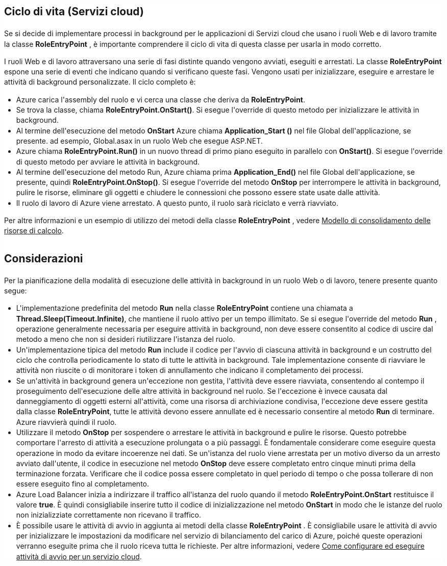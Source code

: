 ## <a name="lifecycle-(cloud-services)"></a>Ciclo di vita (Servizi cloud)
 Se si decide di implementare processi in background per le applicazioni di Servizi cloud che usano i ruoli Web e di lavoro tramite la classe **RoleEntryPoint** , è importante comprendere il ciclo di vita di questa classe per usarla in modo corretto.

I ruoli Web e di lavoro attraversano una serie di fasi distinte quando vengono avviati, eseguiti e arrestati. La classe **RoleEntryPoint** espone una serie di eventi che indicano quando si verificano queste fasi. Vengono usati per inizializzare, eseguire e arrestare le attività di background personalizzate. Il ciclo completo è:

* Azure carica l'assembly del ruolo e vi cerca una classe che deriva da **RoleEntryPoint**.
* Se trova la classe, chiama **RoleEntryPoint.OnStart()**. Si esegue l'override di questo metodo per inizializzare le attività in background.
* Al termine dell'esecuzione del metodo **OnStart** Azure chiama **Application_Start ()** nel file Global dell'applicazione, se presente. ad esempio, Global.asax in un ruolo Web che esegue ASP.NET.
* Azure chiama **RoleEntryPoint.Run()** in un nuovo thread di primo piano eseguito in parallelo con **OnStart()**. Si esegue l'override di questo metodo per avviare le attività in background.
* Al termine dell'esecuzione del metodo Run, Azure chiama prima **Application_End()** nel file Global dell'applicazione, se presente, quindi **RoleEntryPoint.OnStop()**. Si esegue l'override del metodo **OnStop** per interrompere le attività in background, pulire le risorse, eliminare gli oggetti e chiudere le connessioni che possono essere state usate dalle attività.
* Il ruolo di lavoro di Azure viene arrestato. A questo punto, il ruolo sarà riciclato e verrà riavviato.

Per altre informazioni e un esempio di utilizzo dei metodi della classe **RoleEntryPoint** , vedere [Modello di consolidamento delle risorse di calcolo](http://msdn.microsoft.com/library/dn589778.aspx).

## <a name="considerations"></a>Considerazioni
Per la pianificazione della modalità di esecuzione delle attività in background in un ruolo Web o di lavoro, tenere presente quanto segue:

* L'implementazione predefinita del metodo **Run** nella classe **RoleEntryPoint** contiene una chiamata a **Thread.Sleep(Timeout.Infinite)**, che mantiene il ruolo attivo per un tempo illimitato. Se si esegue l'override del metodo **Run** , operazione generalmente necessaria per eseguire attività in background, non deve essere consentito al codice di uscire dal metodo a meno che non si desideri riutilizzare l'istanza del ruolo.
* Un'implementazione tipica del metodo **Run** include il codice per l'avvio di ciascuna attività in background e un costrutto del ciclo che controlla periodicamente lo stato di tutte le attività in background. Tale implementazione consente di riavviare le attività non riuscite o di monitorare i token di annullamento che indicano il completamento dei processi.
* Se un'attività in background genera un'eccezione non gestita, l'attività deve essere riavviata, consentendo al contempo il proseguimento dell'esecuzione delle altre attività in background nel ruolo. Se l'eccezione è invece causata dal danneggiamento di oggetti esterni all'attività, come una risorsa di archiviazione condivisa, l'eccezione deve essere gestita dalla classe **RoleEntryPoint**, tutte le attività devono essere annullate ed è necessario consentire al metodo **Run** di terminare. Azure riavvierà quindi il ruolo.
* Utilizzare il metodo **OnStop** per sospendere o arrestare le attività in background e pulire le risorse. Questo potrebbe comportare l'arresto di attività a esecuzione prolungata o a più passaggi. È fondamentale considerare come eseguire questa operazione in modo da evitare incoerenze nei dati. Se un'istanza del ruolo viene arrestata per un motivo diverso da un arresto avviato dall'utente, il codice in esecuzione nel metodo **OnStop** deve essere completato entro cinque minuti prima della terminazione forzata. Verificare che il codice possa essere completato in quel periodo di tempo o che possa tollerare di non essere eseguito fino al completamento.  
* Azure Load Balancer inizia a indirizzare il traffico all'istanza del ruolo quando il metodo **RoleEntryPoint.OnStart** restituisce il valore **true**. È quindi consigliabile inserire tutto il codice di inizializzazione nel metodo **OnStart** in modo che le istanze del ruolo non inizializziate correttamente non ricevano il traffico.
* È possibile usare le attività di avvio in aggiunta ai metodi della classe **RoleEntryPoint** . È consigliabile usare le attività di avvio per inizializzare le impostazioni da modificare nel servizio di bilanciamento del carico di Azure, poiché queste operazioni verranno eseguite prima che il ruolo riceva tutta le richieste. Per altre informazioni, vedere [Come configurare ed eseguire attività di avvio per un servizio cloud](cloud-services/cloud-services-startup-tasks.md).